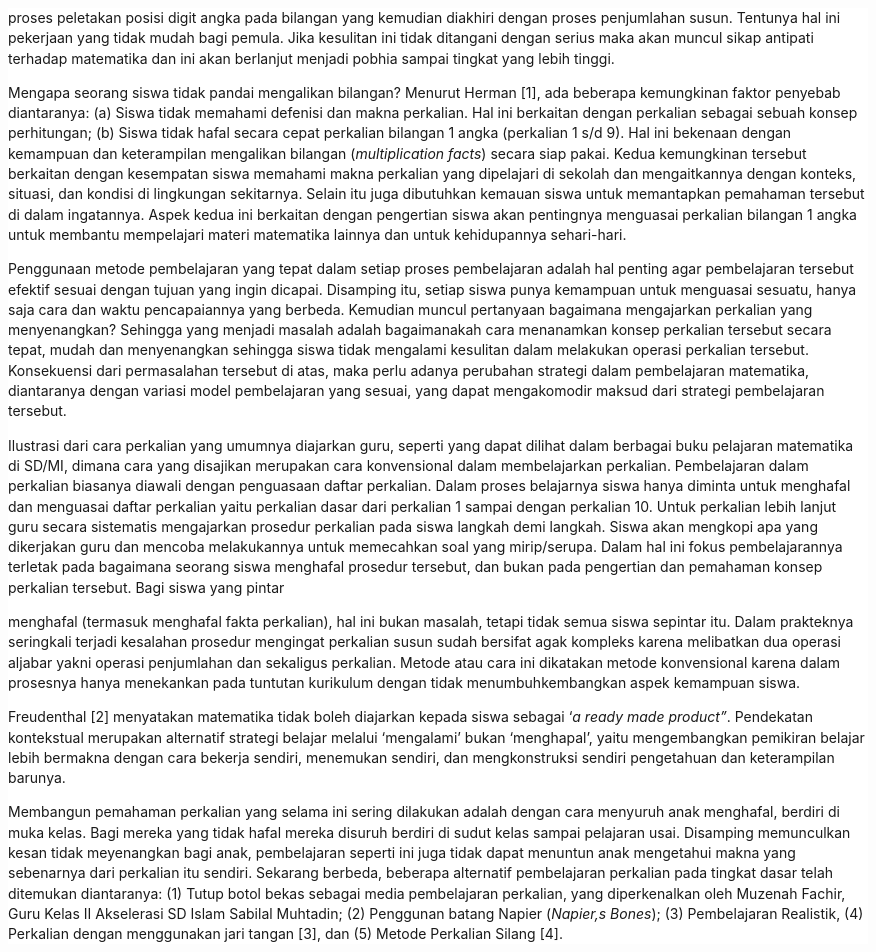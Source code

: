 <p><span class="font13">proses peletakan posisi digit angka pada bilangan yang kemudian diakhiri dengan proses penjumlahan susun. Tentunya hal ini pekerjaan yang tidak mudah bagi pemula. Jika kesulitan ini tidak ditangani dengan serius maka akan muncul sikap antipati terhadap matematika dan ini akan berlanjut menjadi pobhia sampai tingkat yang lebih tinggi.</span></p>
<p><span class="font13">Mengapa seorang siswa tidak pandai mengalikan bilangan? Menurut Herman </span><span class="font11">[1]</span><span class="font13">, ada beberapa kemungkinan faktor penyebab diantaranya: (a) Siswa tidak memahami defenisi dan makna perkalian. Hal ini berkaitan dengan perkalian sebagai sebuah konsep perhitungan; (b) Siswa tidak hafal secara cepat perkalian bilangan 1 angka (perkalian 1 s/d 9). Hal ini bekenaan dengan kemampuan dan keterampilan mengalikan bilangan (</span><span class="font13" style="font-style:italic;">multiplication facts</span><span class="font13">) secara siap pakai. Kedua kemungkinan tersebut berkaitan dengan kesempatan siswa memahami makna perkalian yang dipelajari di sekolah dan mengaitkannya dengan konteks, situasi, dan kondisi di lingkungan sekitarnya. Selain itu juga dibutuhkan kemauan siswa untuk memantapkan pemahaman tersebut di dalam ingatannya. Aspek kedua ini berkaitan dengan pengertian siswa akan pentingnya menguasai perkalian bilangan 1 angka untuk membantu mempelajari materi matematika lainnya dan untuk kehidupannya sehari-hari.</span></p>
<p><span class="font13">Penggunaan metode pembelajaran yang tepat dalam setiap proses pembelajaran adalah hal penting agar pembelajaran tersebut efektif sesuai dengan tujuan yang ingin dicapai. Disamping itu, setiap siswa punya kemampuan untuk menguasai sesuatu, hanya saja cara dan waktu pencapaiannya yang berbeda. Kemudian muncul pertanyaan bagaimana mengajarkan perkalian yang menyenangkan? Sehingga yang menjadi masalah adalah bagaimanakah cara menanamkan konsep perkalian tersebut secara tepat, mudah dan menyenangkan sehingga siswa tidak mengalami kesulitan dalam melakukan operasi perkalian tersebut. Konsekuensi dari permasalahan tersebut di atas, maka perlu adanya perubahan strategi dalam pembelajaran matematika, diantaranya dengan variasi model pembelajaran yang sesuai, yang dapat mengakomodir maksud dari strategi pembelajaran tersebut.</span></p>
<p><span class="font13">Ilustrasi dari cara perkalian yang umumnya diajarkan guru, seperti yang dapat dilihat dalam berbagai buku pelajaran matematika di SD/MI, dimana cara yang disajikan merupakan cara konvensional dalam membelajarkan perkalian. Pembelajaran dalam perkalian biasanya diawali dengan penguasaan daftar perkalian. Dalam proses belajarnya siswa hanya diminta untuk menghafal dan menguasai daftar perkalian yaitu perkalian dasar dari perkalian 1 sampai dengan perkalian 10. Untuk perkalian lebih lanjut guru secara sistematis mengajarkan prosedur perkalian pada siswa langkah demi langkah. Siswa akan mengkopi apa yang dikerjakan guru dan mencoba melakukannya untuk memecahkan soal yang mirip/serupa. Dalam hal ini fokus pembelajarannya terletak pada bagaimana seorang siswa menghafal prosedur tersebut, dan bukan pada pengertian dan pemahaman konsep perkalian tersebut. Bagi siswa yang pintar</span></p>
<p><span class="font13">menghafal (termasuk menghafal fakta perkalian), hal ini bukan masalah, tetapi tidak semua siswa sepintar itu. Dalam prakteknya seringkali terjadi kesalahan prosedur mengingat perkalian susun sudah bersifat agak kompleks karena melibatkan dua operasi aljabar yakni operasi penjumlahan dan sekaligus perkalian. Metode atau cara ini dikatakan metode konvensional karena dalam prosesnya hanya menekankan pada tuntutan kurikulum dengan tidak menumbuhkembangkan aspek kemampuan siswa.</span></p>
<p><span class="font13">Freudenthal [2] menyatakan matematika tidak boleh diajarkan kepada siswa sebagai ‘</span><span class="font13" style="font-style:italic;">a ready made product”</span><span class="font13">. Pendekatan kontekstual merupakan alternatif strategi belajar melalui ‘mengalami’ bukan ‘menghapal’, yaitu mengembangkan pemikiran belajar lebih bermakna dengan cara bekerja sendiri, menemukan sendiri, dan mengkonstruksi sendiri pengetahuan dan keterampilan barunya.</span></p>
<p><span class="font13">Membangun pemahaman perkalian yang selama ini sering dilakukan adalah dengan cara menyuruh anak menghafal, berdiri di muka kelas. Bagi mereka yang tidak hafal mereka disuruh berdiri di sudut kelas sampai pelajaran usai. Disamping memunculkan kesan tidak meyenangkan bagi anak, pembelajaran seperti ini juga tidak dapat menuntun anak mengetahui makna yang sebenarnya dari perkalian itu sendiri. Sekarang berbeda, beberapa alternatif pembelajaran perkalian pada tingkat dasar telah ditemukan diantaranya: (1) Tutup botol bekas sebagai media pembelajaran perkalian, yang diperkenalkan oleh Muzenah Fachir, Guru Kelas II Akselerasi SD Islam Sabilal Muhtadin; (2) Penggunan batang Napier (</span><span class="font13" style="font-style:italic;">Napier,s Bones</span><span class="font13">); (3) Pembelajaran Realistik, (4) Perkalian dengan menggunakan jari tangan </span><span class="font11">[3]</span><span class="font13">, dan (5) Metode Perkalian Silang </span><span class="font11">[4].</span></p>